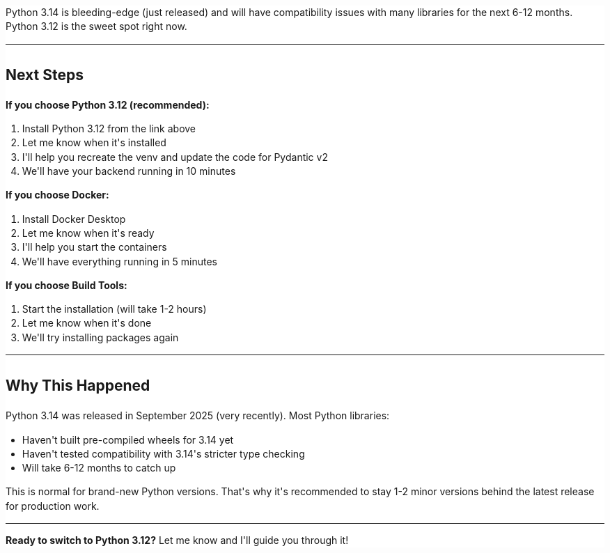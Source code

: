 Python 3.14 is bleeding-edge (just released) and will have compatibility issues with many libraries for the next 6-12 months. Python 3.12 is the sweet spot right now.

---

## Next Steps

**If you choose Python 3.12 (recommended):**

1. Install Python 3.12 from the link above
2. Let me know when it's installed
3. I'll help you recreate the venv and update the code for Pydantic v2
4. We'll have your backend running in 10 minutes

**If you choose Docker:**

1. Install Docker Desktop
2. Let me know when it's ready
3. I'll help you start the containers
4. We'll have everything running in 5 minutes

**If you choose Build Tools:**

1. Start the installation (will take 1-2 hours)
2. Let me know when it's done
3. We'll try installing packages again

---

## Why This Happened

Python 3.14 was released in September 2025 (very recently). Most Python libraries:
- Haven't built pre-compiled wheels for 3.14 yet
- Haven't tested compatibility with 3.14's stricter type checking
- Will take 6-12 months to catch up

This is normal for brand-new Python versions. That's why it's recommended to stay 1-2 minor versions behind the latest release for production work.

---

**Ready to switch to Python 3.12?** Let me know and I'll guide you through it!
